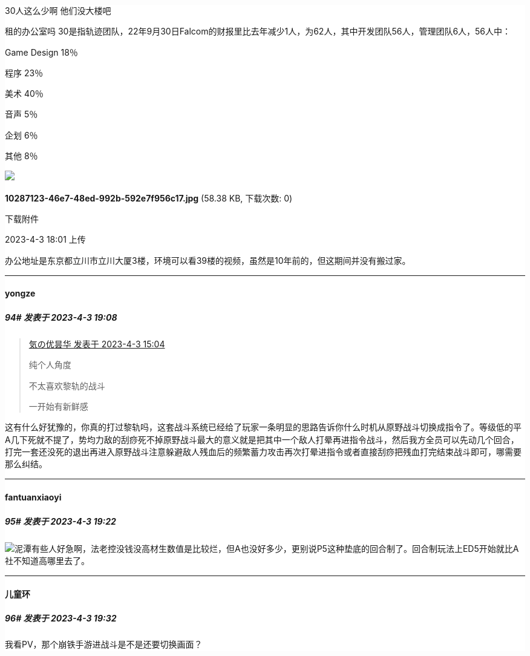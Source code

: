 30人这么少啊 他们没大楼吧

租的办公室吗</blockquote>
30是指轨迹团队，22年9月30日Falcom的财报里比去年减少1人，为62人，其中开发团队56人，管理团队6人，56人中：

Game Design 18％

程序 23％

美术 40％

音声 5％

企划 6％

其他 8％

<img src="https://img.saraba1st.com/forum/202304/03/180108gids1106iitiwrds.jpg" referrerpolicy="no-referrer">

<strong>10287123-46e7-48ed-992b-592e7f956c17.jpg</strong> (58.38 KB, 下载次数: 0)

下载附件

2023-4-3 18:01 上传

办公地址是东京都立川市立川大厦3楼，环境可以看39楼的视频，虽然是10年前的，但这期间并没有搬过家。


*****

####  yongze  
##### 94#       发表于 2023-4-3 19:08

<blockquote><a href="httphttps://bbs.saraba1st.com/2b/forum.php?mod=redirect&amp;goto=findpost&amp;pid=60318763&amp;ptid=2127235" target="_blank">気の优昙华 发表于 2023-4-3 15:04</a>

纯个人角度

不太喜欢黎轨的战斗

一开始有新鲜感</blockquote>
这有什么好犹豫的，你真的打过黎轨吗，这套战斗系统已经给了玩家一条明显的思路告诉你什么时机从原野战斗切换成指令了。等级低的平A几下死就不提了，势均力敌的刮痧死不掉原野战斗最大的意义就是把其中一个敌人打晕再进指令战斗，然后我方全员可以先动几个回合，打完一套还没死的退出再进入原野战斗注意躲避敌人残血后的频繁蓄力攻击再次打晕进指令或者直接刮痧把残血打完结束战斗即可，哪需要那么纠结。


*****

####  fantuanxiaoyi  
##### 95#       发表于 2023-4-3 19:22

<img src="https://static.saraba1st.com/image/smiley/face2017/049.png" referrerpolicy="no-referrer">泥潭有些人好急啊，法老控没钱没高材生数值是比较烂，但A也没好多少，更别说P5这种垫底的回合制了。回合制玩法上ED5开始就比A社不知道高哪里去了。


*****

####  儿童环  
##### 96#       发表于 2023-4-3 19:32

我看PV，那个崩铁手游进战斗是不是还要切换画面？
